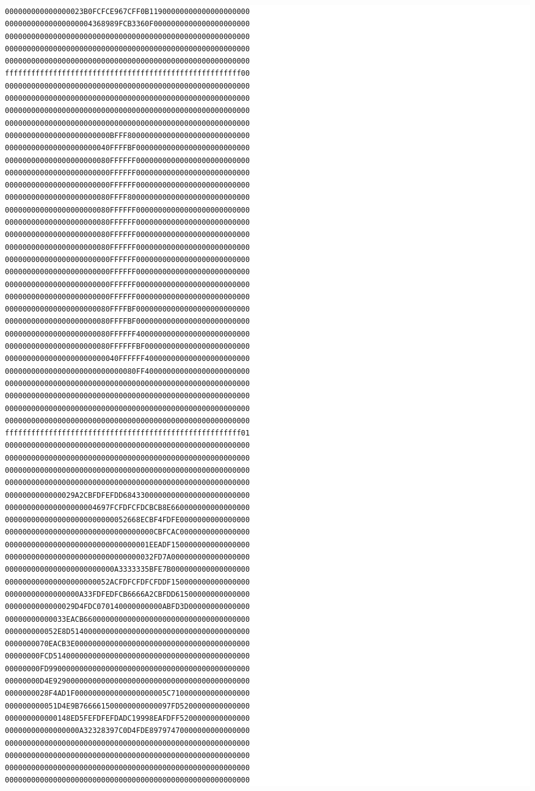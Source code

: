 ```hex
000000000000000023B0FCFCE967CFF0B11900000000000000000000
00000000000000000004368989FCB3360F0000000000000000000000
00000000000000000000000000000000000000000000000000000000
00000000000000000000000000000000000000000000000000000000
00000000000000000000000000000000000000000000000000000000
ffffffffffffffffffffffffffffffffffffffffffffffffffffff00
00000000000000000000000000000000000000000000000000000000
00000000000000000000000000000000000000000000000000000000
00000000000000000000000000000000000000000000000000000000
00000000000000000000000000000000000000000000000000000000
000000000000000000000000BFFF8000000000000000000000000000
000000000000000000000040FFFFBF00000000000000000000000000
000000000000000000000080FFFFFF00000000000000000000000000
000000000000000000000000FFFFFF00000000000000000000000000
000000000000000000000000FFFFFF00000000000000000000000000
000000000000000000000080FFFF8000000000000000000000000000
000000000000000000000080FFFFFF00000000000000000000000000
000000000000000000000080FFFFFF00000000000000000000000000
000000000000000000000080FFFFFF00000000000000000000000000
000000000000000000000080FFFFFF00000000000000000000000000
000000000000000000000000FFFFFF00000000000000000000000000
000000000000000000000000FFFFFF00000000000000000000000000
000000000000000000000000FFFFFF00000000000000000000000000
000000000000000000000000FFFFFF00000000000000000000000000
000000000000000000000080FFFFBF00000000000000000000000000
000000000000000000000080FFFFBF00000000000000000000000000
000000000000000000000080FFFFFF40000000000000000000000000
000000000000000000000080FFFFFFBF000000000000000000000000
00000000000000000000000040FFFFFF400000000000000000000000
000000000000000000000000000080FF400000000000000000000000
00000000000000000000000000000000000000000000000000000000
00000000000000000000000000000000000000000000000000000000
00000000000000000000000000000000000000000000000000000000
00000000000000000000000000000000000000000000000000000000
ffffffffffffffffffffffffffffffffffffffffffffffffffffff01
00000000000000000000000000000000000000000000000000000000
00000000000000000000000000000000000000000000000000000000
00000000000000000000000000000000000000000000000000000000
00000000000000000000000000000000000000000000000000000000
0000000000000029A2CBFDFEFDD68433000000000000000000000000
000000000000000000004697FCFDFCFDCBCB8E660000000000000000
0000000000000000000000000052668ECBF4FDFE0000000000000000
0000000000000000000000000000000000CBFCAC0000000000000000
000000000000000000000000000000001EEADF150000000000000000
0000000000000000000000000000000032FD7A000000000000000000
0000000000000000000000000A3333335BFE7B000000000000000000
000000000000000000000052ACFDFCFDFCFDDF150000000000000000
00000000000000000A33FDFEDFCB6666A2CBFDD61500000000000000
0000000000000029D4FDC070140000000000ABFD3D00000000000000
00000000000033EACB66000000000000000000000000000000000000
000000000052E8D51400000000000000000000000000000000000000
0000000070EACB3E0000000000000000000000000000000000000000
00000000FCD514000000000000000000000000000000000000000000
00000000FD9900000000000000000000000000000000000000000000
00000000D4E929000000000000000000000000000000000000000000
0000000028F4AD1F000000000000000000005C710000000000000000
000000000051D4E9B766661500000000000097FD5200000000000000
000000000000148ED5FEFDFEFDADC19998EAFDFF5200000000000000
00000000000000000A32328397C0D4FDE89797470000000000000000
00000000000000000000000000000000000000000000000000000000
00000000000000000000000000000000000000000000000000000000
00000000000000000000000000000000000000000000000000000000
00000000000000000000000000000000000000000000000000000000
```